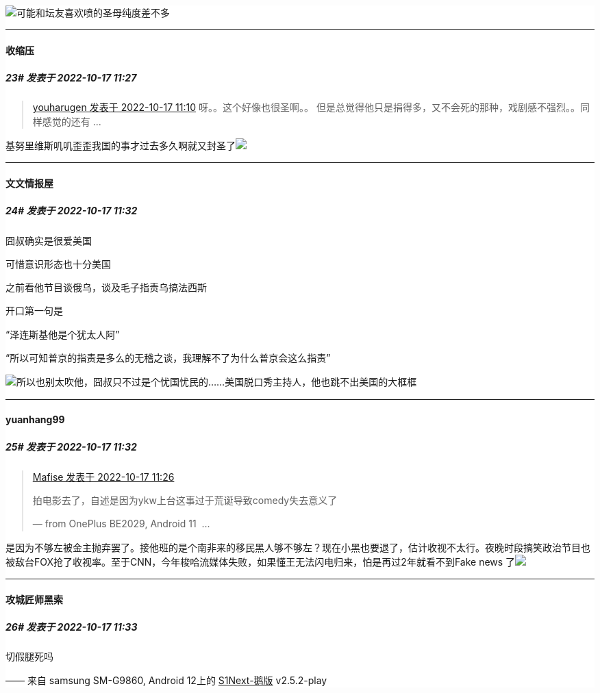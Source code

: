 <img src="https://static.saraba1st.com/image/smiley/face2017/067.png" referrerpolicy="no-referrer">可能和坛友喜欢喷的圣母纯度差不多

*****

####  收缩压  
##### 23#       发表于 2022-10-17 11:27

<blockquote><a href="httphttps://bbs.saraba1st.com/2b/forum.php?mod=redirect&amp;goto=findpost&amp;pid=57951451&amp;ptid=2100096" target="_blank">youharugen 发表于 2022-10-17 11:10</a>
呀。。这个好像也很圣啊。。
但是总觉得他只是捐得多，又不会死的那种，戏剧感不强烈。。同样感觉的还有 ...</blockquote>
基努里维斯叽叽歪歪我国的事才过去多久啊就又封圣了<img src="https://static.saraba1st.com/image/smiley/face2017/037.png" referrerpolicy="no-referrer">

*****

####  文文情报屋  
##### 24#       发表于 2022-10-17 11:32

囧叔确实是很爱美国

可惜意识形态也十分美国

之前看他节目谈俄乌，谈及毛子指责乌搞法西斯

开口第一句是 

“泽连斯基他是个犹太人阿”

“所以可知普京的指责是多么的无稽之谈，我理解不了为什么普京会这么指责”

<img src="https://static.saraba1st.com/image/smiley/face2017/034.png" referrerpolicy="no-referrer">所以也别太吹他，囧叔只不过是个忧国忧民的……美国脱口秀主持人，他也跳不出美国的大框框

*****

####  yuanhang99  
##### 25#       发表于 2022-10-17 11:32

<blockquote><a href="httphttps://bbs.saraba1st.com/2b/forum.php?mod=redirect&amp;goto=findpost&amp;pid=57951847&amp;ptid=2100096" target="_blank">Mafise 发表于 2022-10-17 11:26</a>

拍电影去了，自述是因为ykw上台这事过于荒诞导致comedy失去意义了

— from OnePlus BE2029, Android 11  ...</blockquote>
是因为不够左被金主抛弃罢了。接他班的是个南非来的移民黑人够不够左？现在小黑也要退了，估计收视不太行。夜晚时段搞笑政治节目也被敌台FOX抢了收视率。至于CNN，今年梭哈流媒体失败，如果懂王无法闪电归来，怕是再过2年就看不到Fake news 了<img src="https://static.saraba1st.com/image/smiley/face2017/040.png" referrerpolicy="no-referrer">

*****

####  攻城匠师黑索  
##### 26#       发表于 2022-10-17 11:33

切假腿死吗

—— 来自 samsung SM-G9860, Android 12上的 [S1Next-鹅版](https://github.com/ykrank/S1-Next/releases) v2.5.2-play
